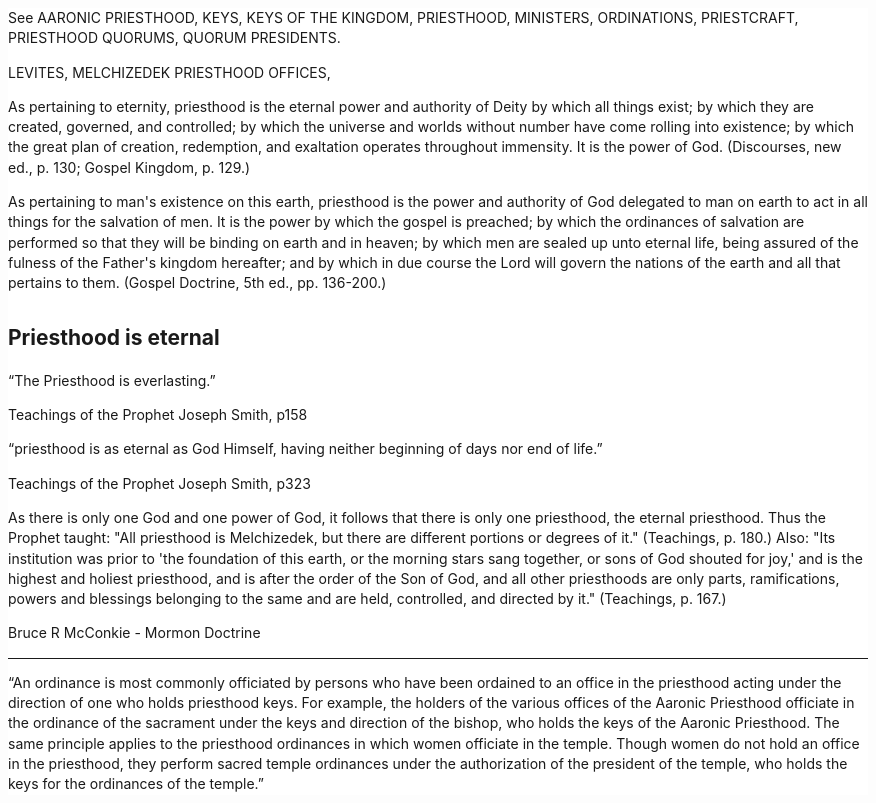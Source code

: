 See AARONIC PRIESTHOOD, KEYS, KEYS OF THE KINGDOM, PRIESTHOOD, MINISTERS, ORDINATIONS, PRIESTCRAFT, PRIESTHOOD QUORUMS, QUORUM PRESIDENTS. 

  

LEVITES, MELCHIZEDEK PRIESTHOOD OFFICES, 

  

As pertaining to eternity, priesthood is the eternal power and authority of Deity by which all things exist; by which they are created, governed, and controlled; by which the universe and worlds without number have come rolling into existence; by which the great plan of creation, redemption, and exaltation operates throughout immensity. It is the power of God. (Discourses, new ed., p. 130; Gospel Kingdom, p. 129.) 

  

As pertaining to man's existence on this earth, priesthood is the power and authority of God delegated to man on earth to act in all things for the salvation of men. It is the power by which the gospel is preached; by which the ordinances of salvation are performed so that they will be binding on earth and in heaven; by which men are sealed up unto eternal life, being assured of the fulness of the Father's kingdom hereafter; and by which in due course the Lord will govern the nations of the earth and all that pertains to them. (Gospel Doctrine, 5th ed., pp. 136-200.) 

  

## Priesthood is eternal

“The Priesthood is everlasting.”

Teachings of the Prophet Joseph Smith, p158

  

“priesthood is as eternal as God Himself, having neither beginning of days nor end of life.”

Teachings of the Prophet Joseph Smith, p323

  

As there is only one God and one power of God, it follows that there is only one priesthood, the eternal priesthood. Thus the Prophet taught: "All priesthood is Melchizedek, but there are different portions or degrees of it." (Teachings, p. 180.) Also: "Its institution was prior to 'the foundation of this earth, or the morning stars sang together, or sons of God shouted for joy,' and is the highest and holiest priesthood, and is after the order of the Son of God, and all other priesthoods are only parts, ramifications, powers and blessings belonging to the same and are held, controlled, and directed by it." (Teachings, p. 167.) 

Bruce R McConkie - Mormon Doctrine

  

***

“An ordinance is most commonly officiated by persons who have been ordained to an office in the priesthood acting under the direction of one who holds priesthood keys. For example, the holders of the various offices of the Aaronic Priesthood officiate in the ordinance of the sacrament under the keys and direction of the bishop, who holds the keys of the Aaronic Priesthood. The same principle applies to the priesthood ordinances in which women officiate in the temple. Though women do not hold an office in the priesthood, they perform sacred temple ordinances under the authorization of the president of the temple, who holds the keys for the ordinances of the temple.”
